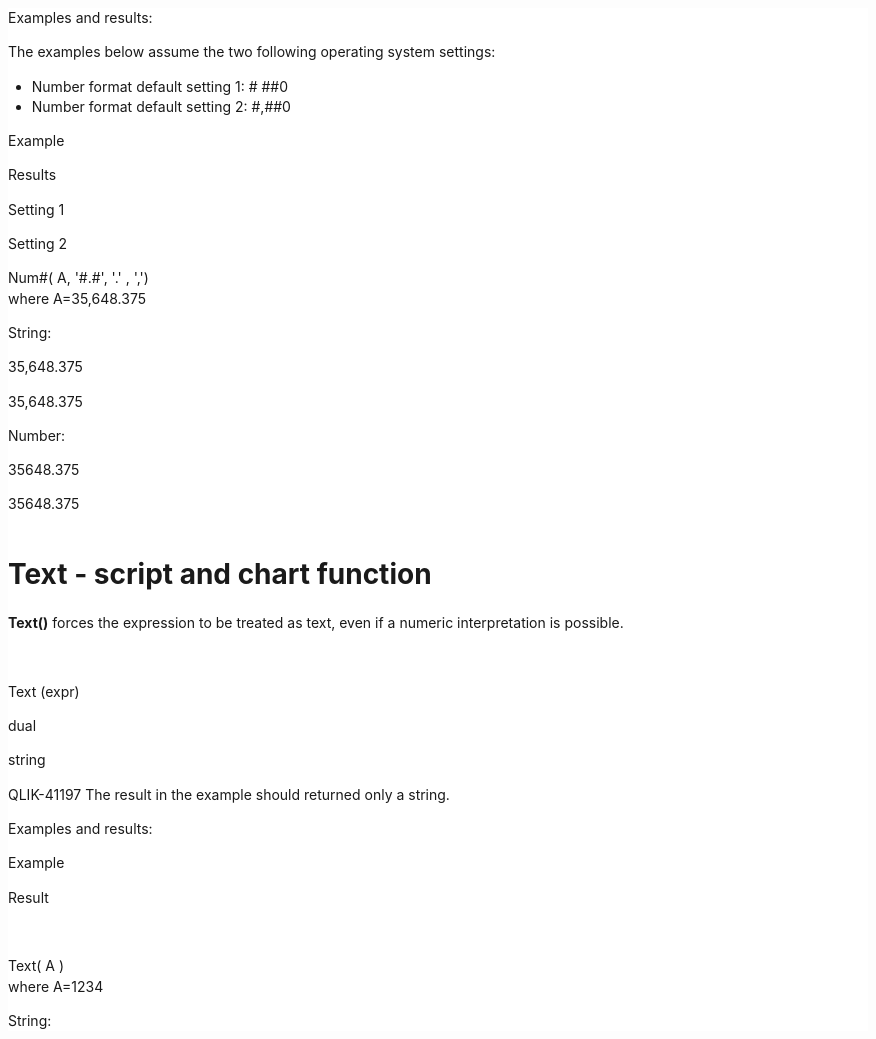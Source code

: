 Examples and results:

The examples below assume the two following operating system settings:

  - Number format default setting 1: \# \#\#0
  - Number format default setting 2: \#,\#\#0

Example

Results

Setting 1

Setting
2

Num\#( A, '\#.\#', '.' , ',')  
where
A=35,648.375

String:

35,648.375

35,648.375

Number:

35648.375

35648.375

# Text - script and chart function

 **Text()** 
forces the expression to be treated as text, even if a numeric
interpretation is possible.

 

Text (expr)

dual

string

QLIK-41197 The result in the example should returned only a string.

Examples and
results:

Example

Result

 

Text( A )  
where
A=1234

String:
